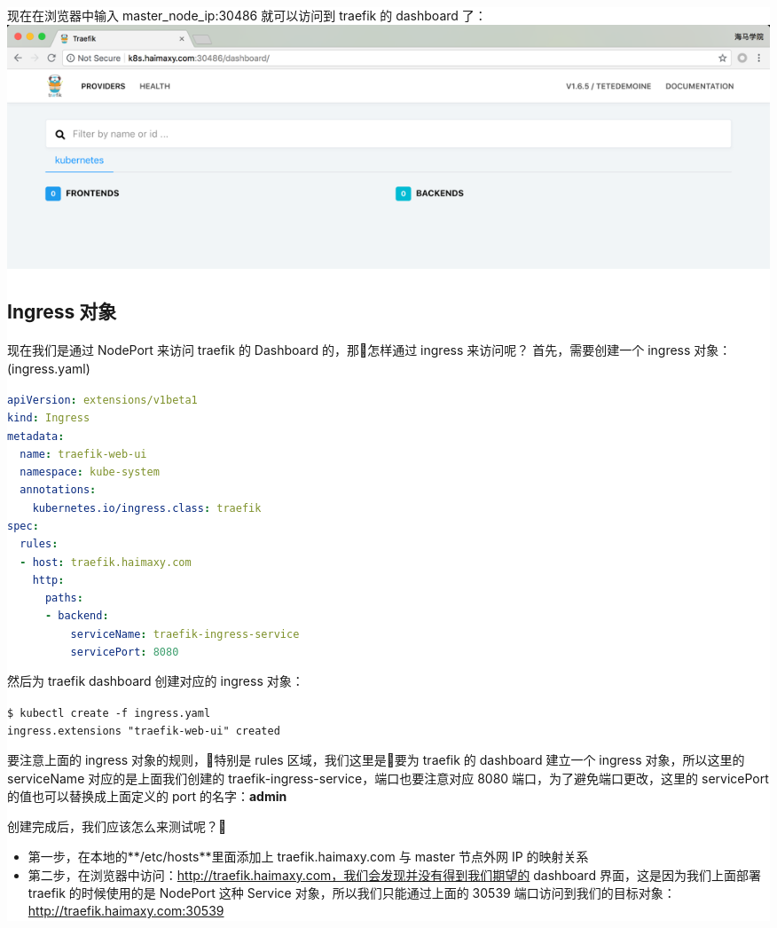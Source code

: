 现在在浏览器中输入 master_node_ip:30486 就可以访问到 traefik 的 dashboard 了：
![traefik dashboard](/img/posts/ingress-config1.png)


## Ingress 对象
现在我们是通过 NodePort 来访问 traefik 的 Dashboard 的，那怎样通过 ingress 来访问呢？
首先，需要创建一个 ingress 对象：(ingress.yaml)
```yaml
apiVersion: extensions/v1beta1
kind: Ingress
metadata:
  name: traefik-web-ui
  namespace: kube-system
  annotations:
    kubernetes.io/ingress.class: traefik
spec:
  rules:
  - host: traefik.haimaxy.com
    http:
      paths:
      - backend:
          serviceName: traefik-ingress-service
          servicePort: 8080
```

然后为 traefik dashboard 创建对应的 ingress 对象：
```shell
$ kubectl create -f ingress.yaml
ingress.extensions "traefik-web-ui" created
```
要注意上面的 ingress 对象的规则，特别是 rules 区域，我们这里是要为 traefik 的 dashboard 建立一个 ingress 对象，所以这里的 serviceName 对应的是上面我们创建的 traefik-ingress-service，端口也要注意对应 8080 端口，为了避免端口更改，这里的 servicePort 的值也可以替换成上面定义的 port 的名字：**admin**

创建完成后，我们应该怎么来测试呢？

* 第一步，在本地的**/etc/hosts**里面添加上 traefik.haimaxy.com 与 master 节点外网 IP 的映射关系
* 第二步，在浏览器中访问：http://traefik.haimaxy.com，我们会发现并没有得到我们期望的 dashboard 界面，这是因为我们上面部署 traefik 的时候使用的是 NodePort 这种 Service 对象，所以我们只能通过上面的 30539 端口访问到我们的目标对象：http://traefik.haimaxy.com:30539